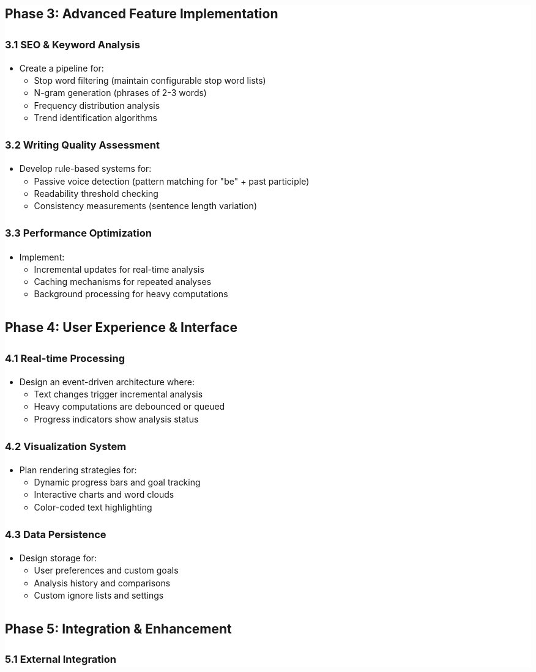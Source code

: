 ## Phase 3: Advanced Feature Implementation

### 3.1 SEO & Keyword Analysis

- Create a pipeline for:
  - Stop word filtering (maintain configurable stop word lists)
  - N-gram generation (phrases of 2-3 words)
  - Frequency distribution analysis
  - Trend identification algorithms

### 3.2 Writing Quality Assessment

- Develop rule-based systems for:
  - Passive voice detection (pattern matching for "be" + past participle)
  - Readability threshold checking
  - Consistency measurements (sentence length variation)

### 3.3 Performance Optimization

- Implement:
  - Incremental updates for real-time analysis
  - Caching mechanisms for repeated analyses
  - Background processing for heavy computations

## Phase 4: User Experience & Interface

### 4.1 Real-time Processing

- Design an event-driven architecture where:
  - Text changes trigger incremental analysis
  - Heavy computations are debounced or queued
  - Progress indicators show analysis status

### 4.2 Visualization System

- Plan rendering strategies for:
  - Dynamic progress bars and goal tracking
  - Interactive charts and word clouds
  - Color-coded text highlighting

### 4.3 Data Persistence

- Design storage for:
  - User preferences and custom goals
  - Analysis history and comparisons
  - Custom ignore lists and settings

## Phase 5: Integration & Enhancement

### 5.1 External Integration
